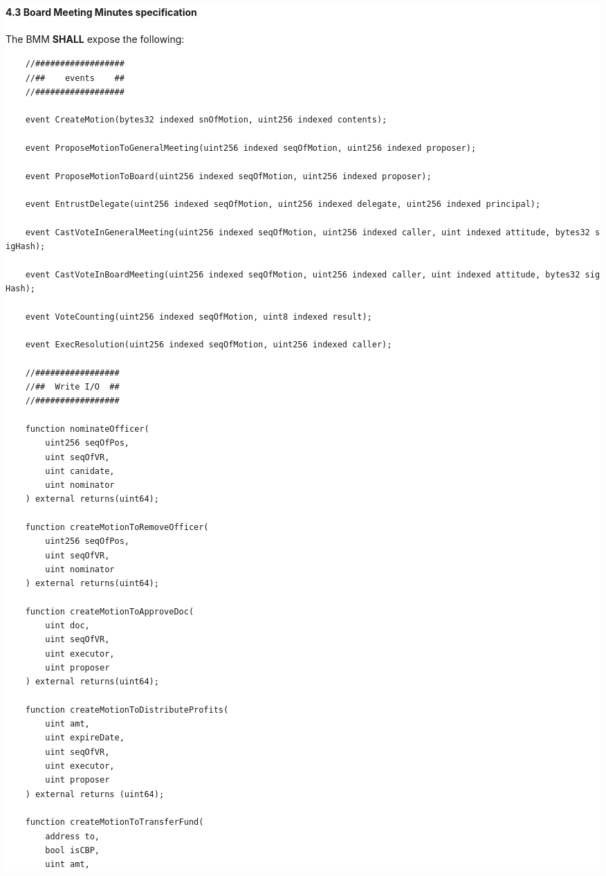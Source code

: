 #### 4.3 Board Meeting Minutes specification

The BMM **SHALL** expose the following:

```solidity
    //##################
    //##    events    ##
    //##################

    event CreateMotion(bytes32 indexed snOfMotion, uint256 indexed contents);

    event ProposeMotionToGeneralMeeting(uint256 indexed seqOfMotion, uint256 indexed proposer);

    event ProposeMotionToBoard(uint256 indexed seqOfMotion, uint256 indexed proposer);

    event EntrustDelegate(uint256 indexed seqOfMotion, uint256 indexed delegate, uint256 indexed principal);

    event CastVoteInGeneralMeeting(uint256 indexed seqOfMotion, uint256 indexed caller, uint indexed attitude, bytes32 sigHash);    

    event CastVoteInBoardMeeting(uint256 indexed seqOfMotion, uint256 indexed caller, uint indexed attitude, bytes32 sigHash);    

    event VoteCounting(uint256 indexed seqOfMotion, uint8 indexed result);            

    event ExecResolution(uint256 indexed seqOfMotion, uint256 indexed caller);

    //#################
    //##  Write I/O  ##
    //#################

    function nominateOfficer(
        uint256 seqOfPos,
        uint seqOfVR,
        uint canidate,
        uint nominator
    ) external returns(uint64);

    function createMotionToRemoveOfficer(
        uint256 seqOfPos,
        uint seqOfVR,
        uint nominator    
    ) external returns(uint64);

    function createMotionToApproveDoc(
        uint doc,
        uint seqOfVR,
        uint executor,
        uint proposer    
    ) external returns(uint64);

    function createMotionToDistributeProfits(
        uint amt,
        uint expireDate,
        uint seqOfVR,
        uint executor,
        uint proposer
    ) external returns (uint64);

    function createMotionToTransferFund(
        address to,
        bool isCBP,
        uint amt,
```